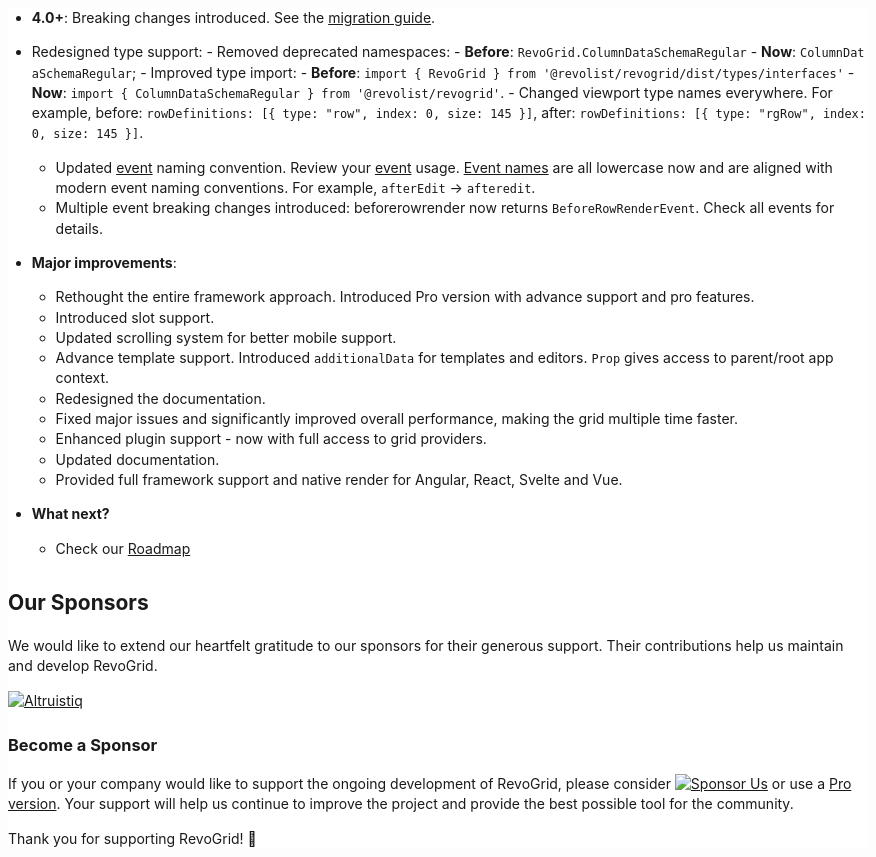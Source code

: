 
- **4.0+**: Breaking changes introduced. See the [migration guide](https://rv-grid.com/guide/migration). 

-   Redesigned type support:
        - Removed deprecated namespaces:
            - **Before**: `RevoGrid.ColumnDataSchemaRegular`
            - **Now**: `ColumnDataSchemaRegular`;
        - Improved type import:
            - **Before**: `import { RevoGrid } from '@revolist/revogrid/dist/types/interfaces'`
            - **Now**: `import { ColumnDataSchemaRegular } from '@revolist/revogrid'`.
        - Changed viewport type names everywhere. For example, before: `rowDefinitions: [{ type: "row", index: 0, size: 145 }]`, after: `rowDefinitions: [{ type: "rgRow", index: 0, size: 145 }]`.
    -   Updated [event](https://rv-grid.com/guide/api/revoGrid.html#Events) naming convention. Review your [event](https://rv-grid.com/guide/api/revoGrid.html#Events) usage. [Event names](https://rv-grid.com/guide/api/revoGrid.html#Events) are all lowercase now and are aligned with modern event naming conventions. For example, `afterEdit` -> `afteredit`.
    - Multiple event breaking changes introduced: beforerowrender now returns `BeforeRowRenderEvent`. Check all events for details.

-   **Major improvements**:
    -   Rethought the entire framework approach. Introduced Pro version with advance support and pro features.
    -   Introduced slot support.
    -   Updated scrolling system for better mobile support.
    -   Advance template support. Introduced `additionalData` for templates and editors. `Prop` gives access to parent/root app context.
    -   Redesigned the documentation.
    -   Fixed major issues and significantly improved overall performance, making the grid multiple time faster.
    -   Enhanced plugin support - now with full access to grid providers.
    -   Updated documentation.
    -   Provided full framework support and native render for  Angular, React, Svelte and Vue.
 
-   **What next?**
    -   Check our [Roadmap](https://github.com/users/revolist/projects/3)


## Our Sponsors

We would like to extend our heartfelt gratitude to our sponsors for their generous support. Their contributions help us maintain and develop RevoGrid.

[![Altruistiq](https://cdn.prod.website-files.com/62cd69e08130a1a33f5ef900/6310b4d500e971695db5e9c3_615b5db69ce8931a276e5ed2_Social_Icons_AQ_3_32x32.png)](https://altruistiq.com)


### Become a Sponsor

If you or your company would like to support the ongoing development of RevoGrid, please consider [![Sponsor Us](https://img.shields.io/badge/Sponsor%20Us-%F0%9F%92%96-brightgreen)](https://opencollective.com/revogrid) or use a [Pro version](https://rv-grid.com/pro/). Your support will help us continue to improve the project and provide the best possible tool for the community.

Thank you for supporting RevoGrid! 🙏
